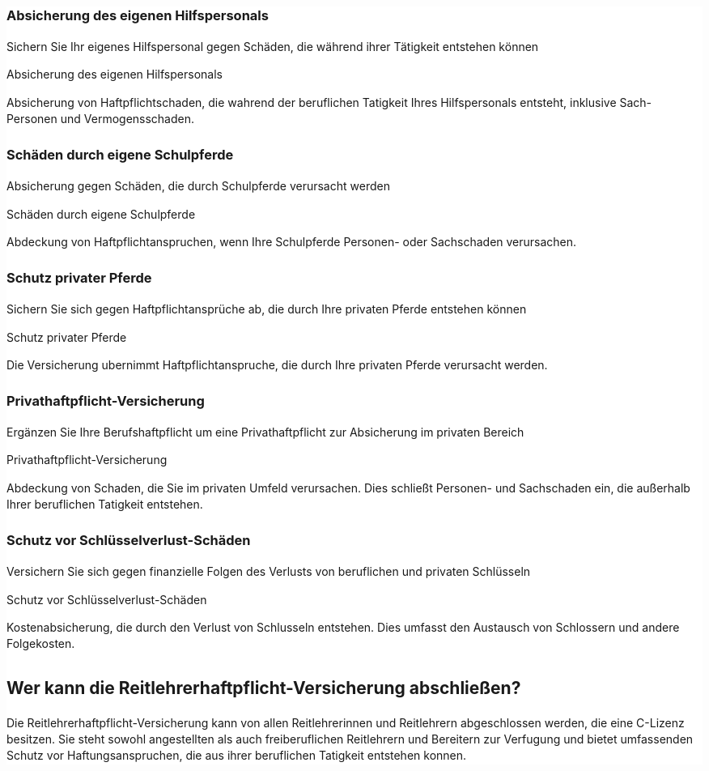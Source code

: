 ### Absicherung des eigenen Hilfspersonals

Sichern Sie Ihr eigenes Hilfspersonal gegen Schäden, die während ihrer
Tätigkeit entstehen können

Absicherung des eigenen Hilfspersonals

Absicherung von Haftpflichtschaden, die wahrend der beruflichen Tatigkeit
Ihres Hilfspersonals entsteht, inklusive Sach- Personen und Vermogensschaden.

### Schäden durch eigene Schulpferde

Absicherung gegen Schäden, die durch Schulpferde verursacht werden

Schäden durch eigene Schulpferde

Abdeckung von Haftpflichtanspruchen, wenn Ihre Schulpferde Personen- oder
Sachschaden verursachen.

### Schutz privater Pferde

Sichern Sie sich gegen Haftpflichtansprüche ab, die durch Ihre privaten Pferde
entstehen können

Schutz privater Pferde

Die Versicherung ubernimmt Haftpflichtanspruche, die durch Ihre privaten
Pferde verursacht werden.

### Privathaftpflicht-Versicherung

Ergänzen Sie Ihre Berufshaftpflicht um eine Privathaftpflicht zur Absicherung
im privaten Bereich

Privathaftpflicht-Versicherung

Abdeckung von Schaden, die Sie im privaten Umfeld verursachen. Dies schließt
Personen- und Sachschaden ein, die außerhalb Ihrer beruflichen Tatigkeit
entstehen.

### Schutz vor Schlüsselverlust-Schäden

Versichern Sie sich gegen finanzielle Folgen des Verlusts von beruflichen und
privaten Schlüsseln

Schutz vor Schlüsselverlust-Schäden

Kostenabsicherung, die durch den Verlust von Schlusseln entstehen. Dies
umfasst den Austausch von Schlossern und andere Folgekosten.

## Wer kann die Reitlehrerhaftpflicht-Versicherung abschließen?

Die Reitlehrerhaftpflicht-Versicherung kann von allen Reitlehrerinnen und
Reitlehrern abgeschlossen werden, die eine C-Lizenz besitzen. Sie steht sowohl
angestellten als auch freiberuflichen Reitlehrern und Bereitern zur Verfugung
und bietet umfassenden Schutz vor Haftungsanspruchen, die aus ihrer
beruflichen Tatigkeit entstehen konnen.
